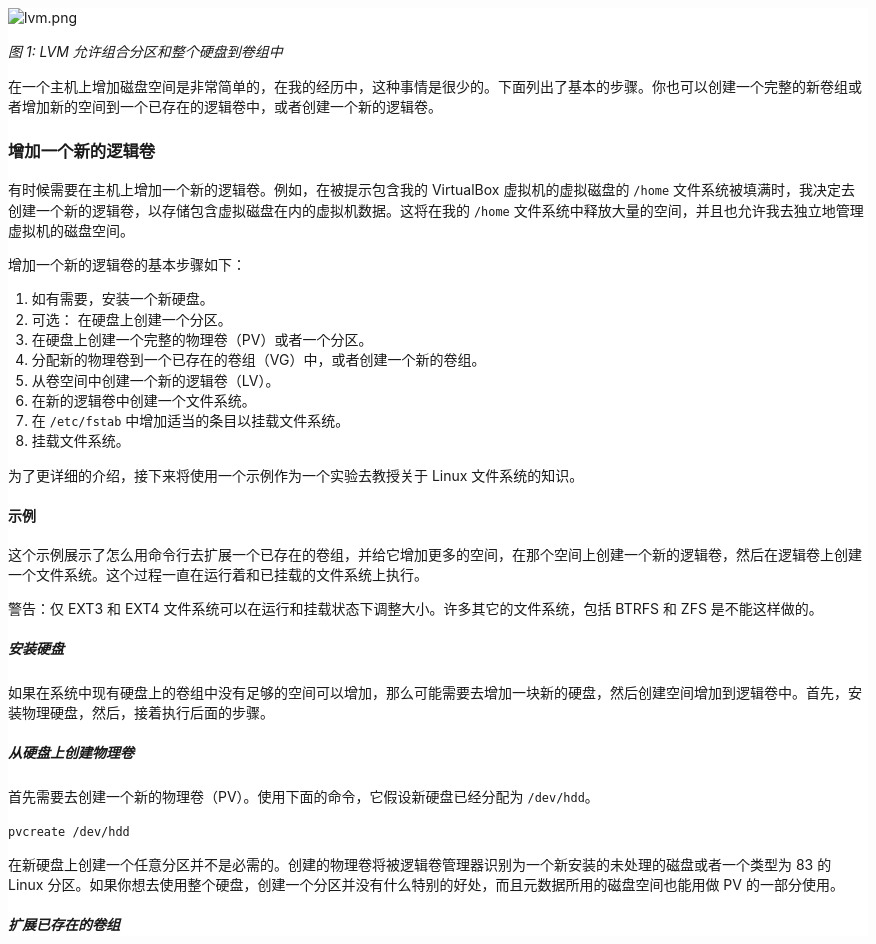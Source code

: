 
![lvm.png](/Asserts/Images/album/201712/24/071338r0i6n0njey5d0m6i.png)


*图 1: LVM 允许组合分区和整个硬盘到卷组中*


在一个主机上增加磁盘空间是非常简单的，在我的经历中，这种事情是很少的。下面列出了基本的步骤。你也可以创建一个完整的新卷组或者增加新的空间到一个已存在的逻辑卷中，或者创建一个新的逻辑卷。


### 增加一个新的逻辑卷


有时候需要在主机上增加一个新的逻辑卷。例如，在被提示包含我的 VirtualBox 虚拟机的虚拟磁盘的 `/home` 文件系统被填满时，我决定去创建一个新的逻辑卷，以存储包含虚拟磁盘在内的虚拟机数据。这将在我的 `/home` 文件系统中释放大量的空间，并且也允许我去独立地管理虚拟机的磁盘空间。


增加一个新的逻辑卷的基本步骤如下：


1. 如有需要，安装一个新硬盘。
2. 可选： 在硬盘上创建一个分区。
3. 在硬盘上创建一个完整的物理卷（PV）或者一个分区。
4. 分配新的物理卷到一个已存在的卷组（VG）中，或者创建一个新的卷组。
5. 从卷空间中创建一个新的逻辑卷（LV）。
6. 在新的逻辑卷中创建一个文件系统。
7. 在 `/etc/fstab` 中增加适当的条目以挂载文件系统。
8. 挂载文件系统。


为了更详细的介绍，接下来将使用一个示例作为一个实验去教授关于 Linux 文件系统的知识。


#### 示例


这个示例展示了怎么用命令行去扩展一个已存在的卷组，并给它增加更多的空间，在那个空间上创建一个新的逻辑卷，然后在逻辑卷上创建一个文件系统。这个过程一直在运行着和已挂载的文件系统上执行。


警告：仅 EXT3 和 EXT4 文件系统可以在运行和挂载状态下调整大小。许多其它的文件系统，包括 BTRFS 和 ZFS 是不能这样做的。


##### 安装硬盘


如果在系统中现有硬盘上的卷组中没有足够的空间可以增加，那么可能需要去增加一块新的硬盘，然后创建空间增加到逻辑卷中。首先，安装物理硬盘，然后，接着执行后面的步骤。


##### 从硬盘上创建物理卷


首先需要去创建一个新的物理卷（PV）。使用下面的命令，它假设新硬盘已经分配为 `/dev/hdd`。



```
pvcreate /dev/hdd

```

在新硬盘上创建一个任意分区并不是必需的。创建的物理卷将被逻辑卷管理器识别为一个新安装的未处理的磁盘或者一个类型为 83 的 Linux 分区。如果你想去使用整个硬盘，创建一个分区并没有什么特别的好处，而且元数据所用的磁盘空间也能用做 PV 的一部分使用。


##### 扩展已存在的卷组
